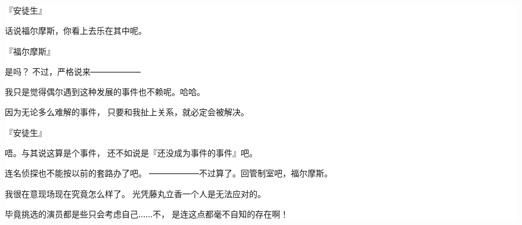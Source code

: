 『安徒生』

话说福尔摩斯，你看上去乐在其中呢。

『福尔摩斯』

是吗？
不过，严格说来——————

我只是觉得偶尔遇到这种发展的事件也不赖呢。哈哈。

因为无论多么难解的事件，
只要和我扯上关系，就必定会被解决。

『安徒生』

唔。与其说这算是个事件，
还不如说是『还没成为事件的事件』吧。

连名侦探也不能按以前的套路办了吧。
——————不过算了。回管制室吧，福尔摩斯。

我很在意现场现在究竟怎么样了。
光凭藤丸立香一个人是无法应对的。

毕竟挑选的演员都是些只会考虑自己……不，
是连这点都毫不自知的存在啊！

